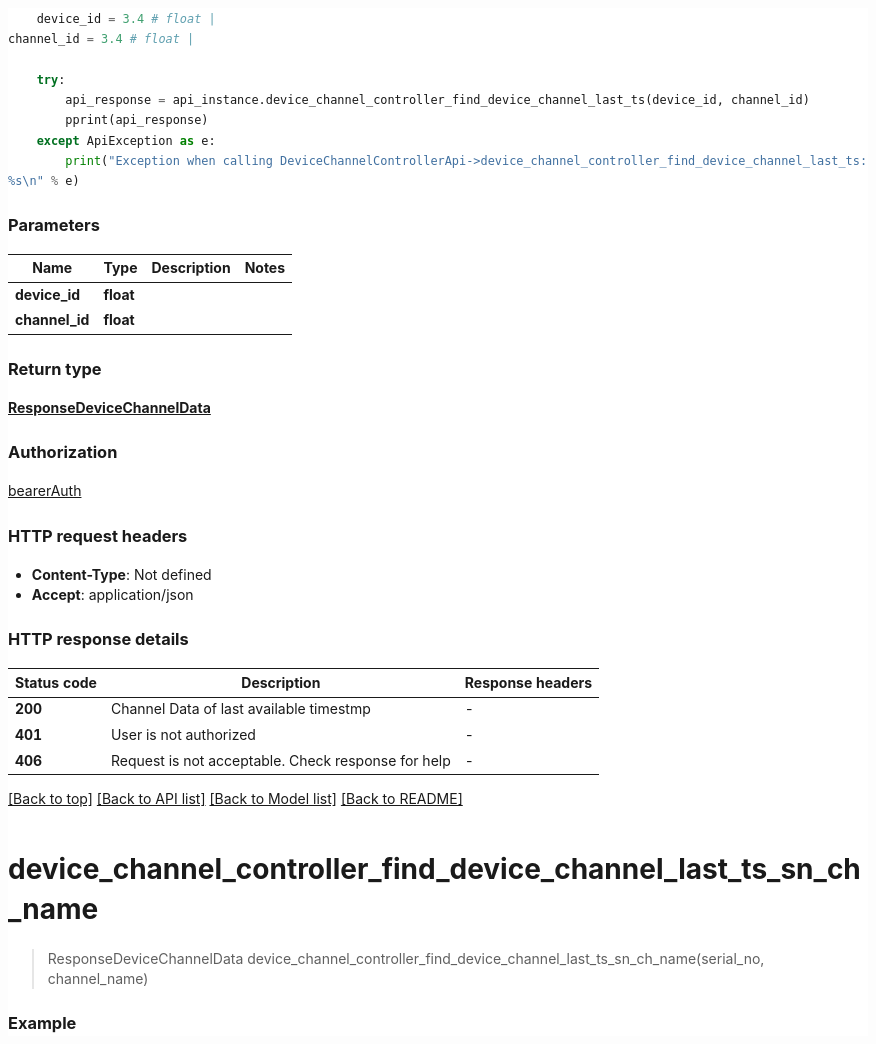 ```python
    device_id = 3.4 # float | 
channel_id = 3.4 # float | 

    try:
        api_response = api_instance.device_channel_controller_find_device_channel_last_ts(device_id, channel_id)
        pprint(api_response)
    except ApiException as e:
        print("Exception when calling DeviceChannelControllerApi->device_channel_controller_find_device_channel_last_ts: %s\n" % e)
```

### Parameters

Name | Type | Description  | Notes
------------- | ------------- | ------------- | -------------
 **device_id** | **float**|  | 
 **channel_id** | **float**|  | 

### Return type

[**ResponseDeviceChannelData**](ResponseDeviceChannelData.md)

### Authorization

[bearerAuth](../README.md#bearerAuth)

### HTTP request headers

 - **Content-Type**: Not defined
 - **Accept**: application/json

### HTTP response details
| Status code | Description | Response headers |
|-------------|-------------|------------------|
**200** | Channel Data of last available timestmp |  -  |
**401** | User is not authorized |  -  |
**406** | Request is not acceptable. Check response for help |  -  |

[[Back to top]](#) [[Back to API list]](../README.md#documentation-for-api-endpoints) [[Back to Model list]](../README.md#documentation-for-models) [[Back to README]](../README.md)

# **device_channel_controller_find_device_channel_last_ts_sn_ch_name**
> ResponseDeviceChannelData device_channel_controller_find_device_channel_last_ts_sn_ch_name(serial_no, channel_name)



### Example
